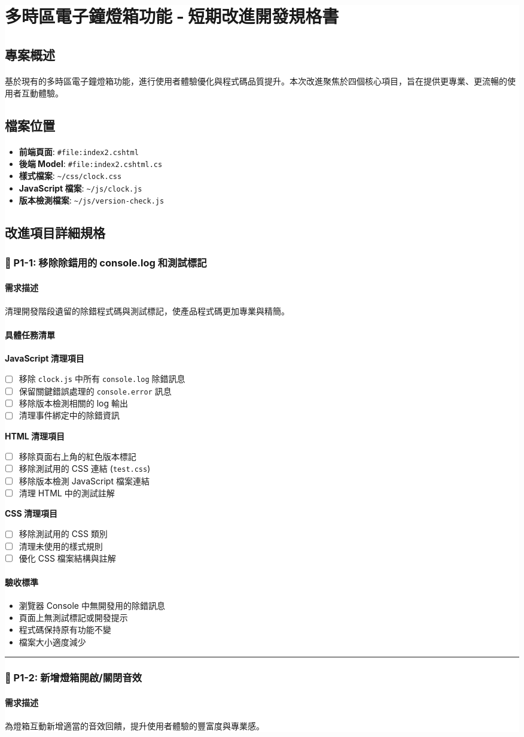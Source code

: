 # 多時區電子鐘燈箱功能 - 短期改進開發規格書

## 專案概述
基於現有的多時區電子鐘燈箱功能，進行使用者體驗優化與程式碼品質提升。本次改進聚焦於四個核心項目，旨在提供更專業、更流暢的使用者互動體驗。

## 檔案位置
- **前端頁面**: `#file:index2.cshtml`
- **後端 Model**: `#file:index2.cshtml.cs`
- **樣式檔案**: `~/css/clock.css`
- **JavaScript 檔案**: `~/js/clock.js`
- **版本檢測檔案**: `~/js/version-check.js`

## 改進項目詳細規格

### 🎯 P1-1: 移除除錯用的 console.log 和測試標記

#### 需求描述
清理開發階段遺留的除錯程式碼與測試標記，使產品程式碼更加專業與精簡。

#### 具體任務清單

**JavaScript 清理項目**
- [ ] 移除 `clock.js` 中所有 `console.log` 除錯訊息
- [ ] 保留關鍵錯誤處理的 `console.error` 訊息
- [ ] 移除版本檢測相關的 log 輸出
- [ ] 清理事件綁定中的除錯資訊

**HTML 清理項目**
- [ ] 移除頁面右上角的紅色版本標記
- [ ] 移除測試用的 CSS 連結 (`test.css`)
- [ ] 移除版本檢測 JavaScript 檔案連結
- [ ] 清理 HTML 中的測試註解

**CSS 清理項目**
- [ ] 移除測試用的 CSS 類別
- [ ] 清理未使用的樣式規則
- [ ] 優化 CSS 檔案結構與註解

#### 驗收標準
- 瀏覽器 Console 中無開發用的除錯訊息
- 頁面上無測試標記或開發提示
- 程式碼保持原有功能不變
- 檔案大小適度減少

---

### 🎯 P1-2: 新增燈箱開啟/關閉音效

#### 需求描述
為燈箱互動新增適當的音效回饋，提升使用者體驗的豐富度與專業感。
